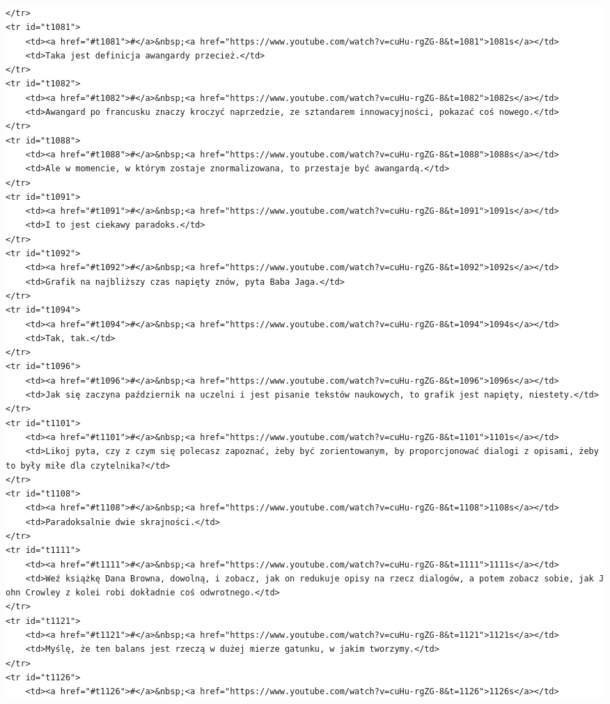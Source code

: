     </tr>
    <tr id="t1081">
        <td><a href="#t1081">#</a>&nbsp;<a href="https://www.youtube.com/watch?v=cuHu-rgZG-8&t=1081">1081s</a></td>
        <td>Taka jest definicja awangardy przecież.</td>
    </tr>
    <tr id="t1082">
        <td><a href="#t1082">#</a>&nbsp;<a href="https://www.youtube.com/watch?v=cuHu-rgZG-8&t=1082">1082s</a></td>
        <td>Awangard po francusku znaczy kroczyć naprzedzie, ze sztandarem innowacyjności, pokazać coś nowego.</td>
    </tr>
    <tr id="t1088">
        <td><a href="#t1088">#</a>&nbsp;<a href="https://www.youtube.com/watch?v=cuHu-rgZG-8&t=1088">1088s</a></td>
        <td>Ale w momencie, w którym zostaje znormalizowana, to przestaje być awangardą.</td>
    </tr>
    <tr id="t1091">
        <td><a href="#t1091">#</a>&nbsp;<a href="https://www.youtube.com/watch?v=cuHu-rgZG-8&t=1091">1091s</a></td>
        <td>I to jest ciekawy paradoks.</td>
    </tr>
    <tr id="t1092">
        <td><a href="#t1092">#</a>&nbsp;<a href="https://www.youtube.com/watch?v=cuHu-rgZG-8&t=1092">1092s</a></td>
        <td>Grafik na najbliższy czas napięty znów, pyta Baba Jaga.</td>
    </tr>
    <tr id="t1094">
        <td><a href="#t1094">#</a>&nbsp;<a href="https://www.youtube.com/watch?v=cuHu-rgZG-8&t=1094">1094s</a></td>
        <td>Tak, tak.</td>
    </tr>
    <tr id="t1096">
        <td><a href="#t1096">#</a>&nbsp;<a href="https://www.youtube.com/watch?v=cuHu-rgZG-8&t=1096">1096s</a></td>
        <td>Jak się zaczyna październik na uczelni i jest pisanie tekstów naukowych, to grafik jest napięty, niestety.</td>
    </tr>
    <tr id="t1101">
        <td><a href="#t1101">#</a>&nbsp;<a href="https://www.youtube.com/watch?v=cuHu-rgZG-8&t=1101">1101s</a></td>
        <td>Likoj pyta, czy z czym się polecasz zapoznać, żeby być zorientowanym, by proporcjonować dialogi z opisami, żeby to były miłe dla czytelnika?</td>
    </tr>
    <tr id="t1108">
        <td><a href="#t1108">#</a>&nbsp;<a href="https://www.youtube.com/watch?v=cuHu-rgZG-8&t=1108">1108s</a></td>
        <td>Paradoksalnie dwie skrajności.</td>
    </tr>
    <tr id="t1111">
        <td><a href="#t1111">#</a>&nbsp;<a href="https://www.youtube.com/watch?v=cuHu-rgZG-8&t=1111">1111s</a></td>
        <td>Weź książkę Dana Browna, dowolną, i zobacz, jak on redukuje opisy na rzecz dialogów, a potem zobacz sobie, jak John Crowley z kolei robi dokładnie coś odwrotnego.</td>
    </tr>
    <tr id="t1121">
        <td><a href="#t1121">#</a>&nbsp;<a href="https://www.youtube.com/watch?v=cuHu-rgZG-8&t=1121">1121s</a></td>
        <td>Myślę, że ten balans jest rzeczą w dużej mierze gatunku, w jakim tworzymy.</td>
    </tr>
    <tr id="t1126">
        <td><a href="#t1126">#</a>&nbsp;<a href="https://www.youtube.com/watch?v=cuHu-rgZG-8&t=1126">1126s</a></td>